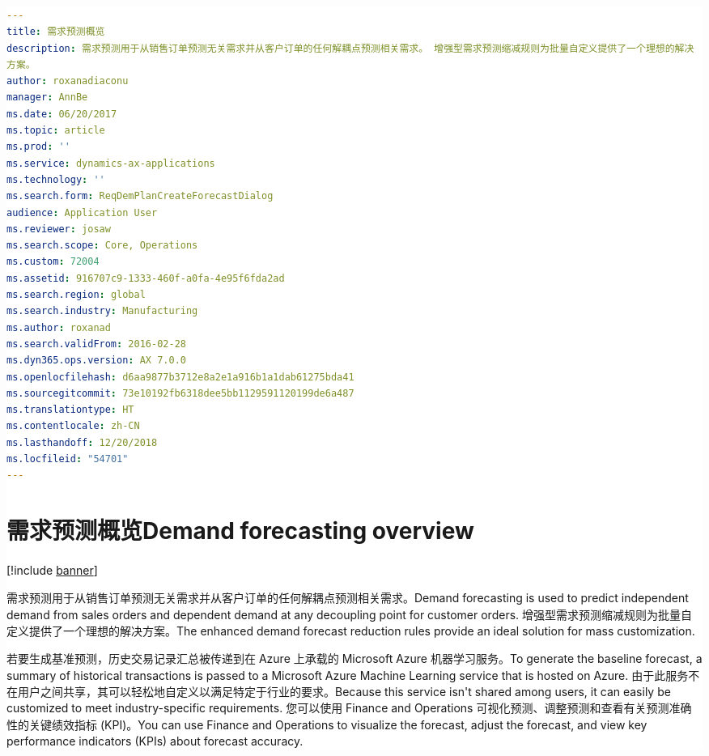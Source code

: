 ```yaml
---
title: 需求预测概览
description: 需求预测用于从销售订单预测无关需求并从客户订单的任何解耦点预测相关需求。 增强型需求预测缩减规则为批量自定义提供了一个理想的解决方案。
author: roxanadiaconu
manager: AnnBe
ms.date: 06/20/2017
ms.topic: article
ms.prod: ''
ms.service: dynamics-ax-applications
ms.technology: ''
ms.search.form: ReqDemPlanCreateForecastDialog
audience: Application User
ms.reviewer: josaw
ms.search.scope: Core, Operations
ms.custom: 72004
ms.assetid: 916707c9-1333-460f-a0fa-4e95f6fda2ad
ms.search.region: global
ms.search.industry: Manufacturing
ms.author: roxanad
ms.search.validFrom: 2016-02-28
ms.dyn365.ops.version: AX 7.0.0
ms.openlocfilehash: d6aa9877b3712e8a2e1a916b1a1dab61275bda41
ms.sourcegitcommit: 73e10192fb6318dee5bb1129591120199de6a487
ms.translationtype: HT
ms.contentlocale: zh-CN
ms.lasthandoff: 12/20/2018
ms.locfileid: "54701"
---
```

# <a name="demand-forecasting-overview"></a><span data-ttu-id="6c19c-104">需求预测概览</span><span class="sxs-lookup"><span data-stu-id="6c19c-104">Demand forecasting overview</span></span>

[!include [banner](../includes/banner.md)]

<span data-ttu-id="6c19c-105">需求预测用于从销售订单预测无关需求并从客户订单的任何解耦点预测相关需求。</span><span class="sxs-lookup"><span data-stu-id="6c19c-105">Demand forecasting is used to predict independent demand from sales orders and dependent demand at any decoupling point for customer orders.</span></span> <span data-ttu-id="6c19c-106">增强型需求预测缩减规则为批量自定义提供了一个理想的解决方案。</span><span class="sxs-lookup"><span data-stu-id="6c19c-106">The enhanced demand forecast reduction rules provide an ideal solution for mass customization.</span></span>

<span data-ttu-id="6c19c-107">若要生成基准预测，历史交易记录汇总被传递到在 Azure 上承载的 Microsoft Azure 机器学习服务。</span><span class="sxs-lookup"><span data-stu-id="6c19c-107">To generate the baseline forecast, a summary of historical transactions is passed to a Microsoft Azure Machine Learning service that is hosted on Azure.</span></span> <span data-ttu-id="6c19c-108">由于此服务不在用户之间共享，其可以轻松地自定义以满足特定于行业的要求。</span><span class="sxs-lookup"><span data-stu-id="6c19c-108">Because this service isn't shared among users, it can easily be customized to meet industry-specific requirements.</span></span> <span data-ttu-id="6c19c-109">您可以使用 Finance and Operations 可视化预测、调整预测和查看有关预测准确性的关键绩效指标 (KPI)。</span><span class="sxs-lookup"><span data-stu-id="6c19c-109">You can use Finance and Operations to visualize the forecast, adjust the forecast, and view key performance indicators (KPIs) about forecast accuracy.</span></span>
